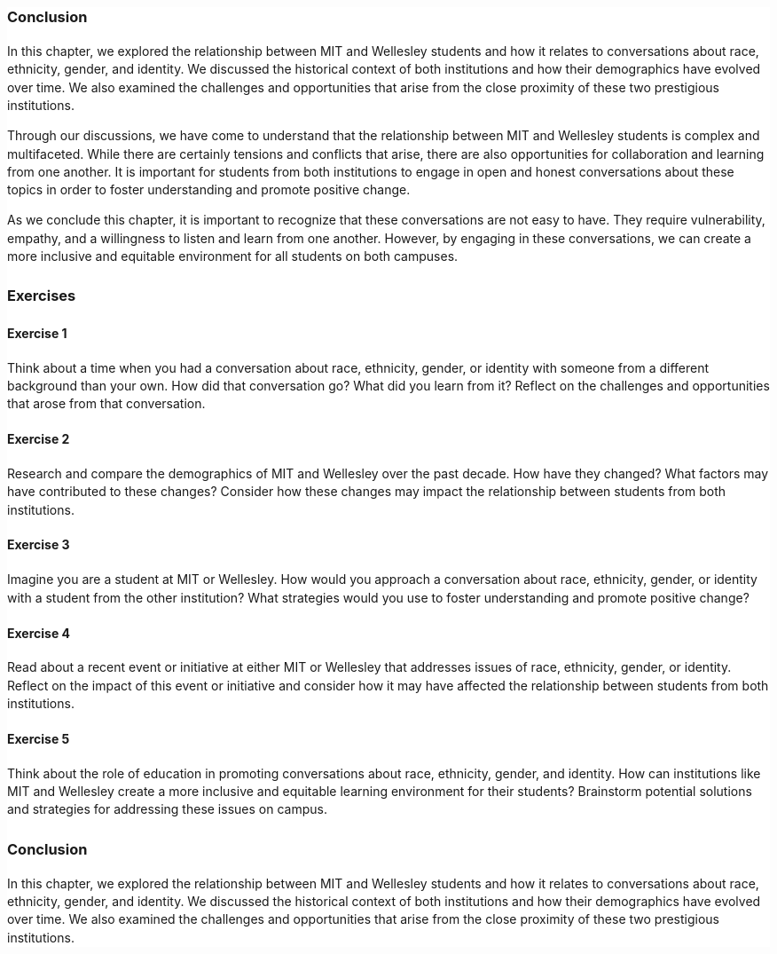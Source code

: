 
### Conclusion
In this chapter, we explored the relationship between MIT and Wellesley students and how it relates to conversations about race, ethnicity, gender, and identity. We discussed the historical context of both institutions and how their demographics have evolved over time. We also examined the challenges and opportunities that arise from the close proximity of these two prestigious institutions.

Through our discussions, we have come to understand that the relationship between MIT and Wellesley students is complex and multifaceted. While there are certainly tensions and conflicts that arise, there are also opportunities for collaboration and learning from one another. It is important for students from both institutions to engage in open and honest conversations about these topics in order to foster understanding and promote positive change.

As we conclude this chapter, it is important to recognize that these conversations are not easy to have. They require vulnerability, empathy, and a willingness to listen and learn from one another. However, by engaging in these conversations, we can create a more inclusive and equitable environment for all students on both campuses.

### Exercises
#### Exercise 1
Think about a time when you had a conversation about race, ethnicity, gender, or identity with someone from a different background than your own. How did that conversation go? What did you learn from it? Reflect on the challenges and opportunities that arose from that conversation.

#### Exercise 2
Research and compare the demographics of MIT and Wellesley over the past decade. How have they changed? What factors may have contributed to these changes? Consider how these changes may impact the relationship between students from both institutions.

#### Exercise 3
Imagine you are a student at MIT or Wellesley. How would you approach a conversation about race, ethnicity, gender, or identity with a student from the other institution? What strategies would you use to foster understanding and promote positive change?

#### Exercise 4
Read about a recent event or initiative at either MIT or Wellesley that addresses issues of race, ethnicity, gender, or identity. Reflect on the impact of this event or initiative and consider how it may have affected the relationship between students from both institutions.

#### Exercise 5
Think about the role of education in promoting conversations about race, ethnicity, gender, and identity. How can institutions like MIT and Wellesley create a more inclusive and equitable learning environment for their students? Brainstorm potential solutions and strategies for addressing these issues on campus.


### Conclusion
In this chapter, we explored the relationship between MIT and Wellesley students and how it relates to conversations about race, ethnicity, gender, and identity. We discussed the historical context of both institutions and how their demographics have evolved over time. We also examined the challenges and opportunities that arise from the close proximity of these two prestigious institutions.
